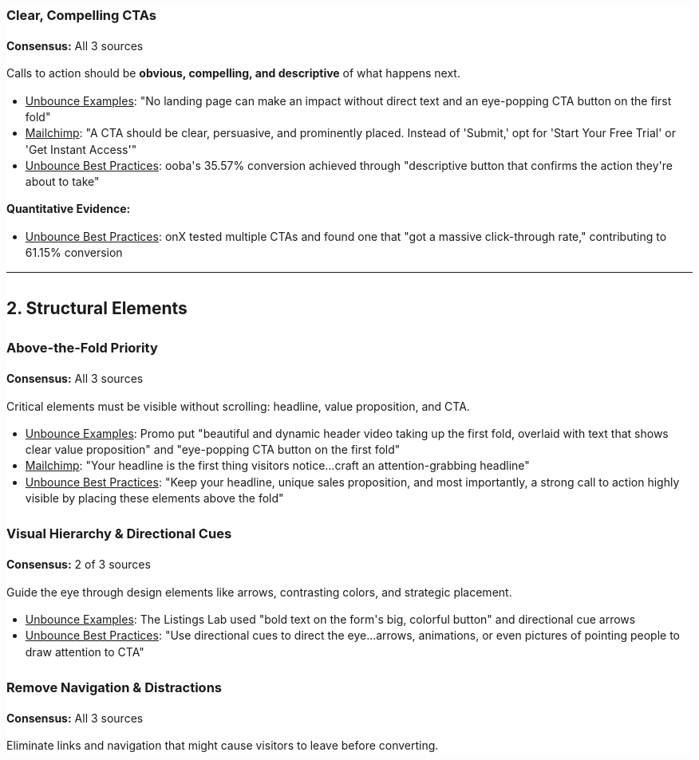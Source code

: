 ### Clear, Compelling CTAs
**Consensus:** All 3 sources

Calls to action should be **obvious, compelling, and descriptive** of what happens next.

- [Unbounce Examples](https://unbounce.com/landing-page-examples/high-converting-landing-pages/): "No landing page can make an impact without direct text and an eye-popping CTA button on the first fold"
- [Mailchimp](https://mailchimp.com/resources/product-landing-page/): "A CTA should be clear, persuasive, and prominently placed. Instead of 'Submit,' opt for 'Start Your Free Trial' or 'Get Instant Access'"
- [Unbounce Best Practices](https://unbounce.com/landing-page-articles/landing-page-best-practices/): ooba's 35.57% conversion achieved through "descriptive button that confirms the action they're about to take"

**Quantitative Evidence:**
- [Unbounce Best Practices](https://unbounce.com/landing-page-articles/landing-page-best-practices/): onX tested multiple CTAs and found one that "got a massive click-through rate," contributing to 61.15% conversion

---

## 2. Structural Elements

### Above-the-Fold Priority
**Consensus:** All 3 sources

Critical elements must be visible without scrolling: headline, value proposition, and CTA.

- [Unbounce Examples](https://unbounce.com/landing-page-examples/high-converting-landing-pages/): Promo put "beautiful and dynamic header video taking up the first fold, overlaid with text that shows clear value proposition" and "eye-popping CTA button on the first fold"
- [Mailchimp](https://mailchimp.com/resources/product-landing-page/): "Your headline is the first thing visitors notice...craft an attention-grabbing headline"
- [Unbounce Best Practices](https://unbounce.com/landing-page-articles/landing-page-best-practices/): "Keep your headline, unique sales proposition, and most importantly, a strong call to action highly visible by placing these elements above the fold"

### Visual Hierarchy & Directional Cues
**Consensus:** 2 of 3 sources

Guide the eye through design elements like arrows, contrasting colors, and strategic placement.

- [Unbounce Examples](https://unbounce.com/landing-page-examples/high-converting-landing-pages/): The Listings Lab used "bold text on the form's big, colorful button" and directional cue arrows
- [Unbounce Best Practices](https://unbounce.com/landing-page-articles/landing-page-best-practices/): "Use directional cues to direct the eye...arrows, animations, or even pictures of pointing people to draw attention to CTA"

### Remove Navigation & Distractions
**Consensus:** All 3 sources

Eliminate links and navigation that might cause visitors to leave before converting.
